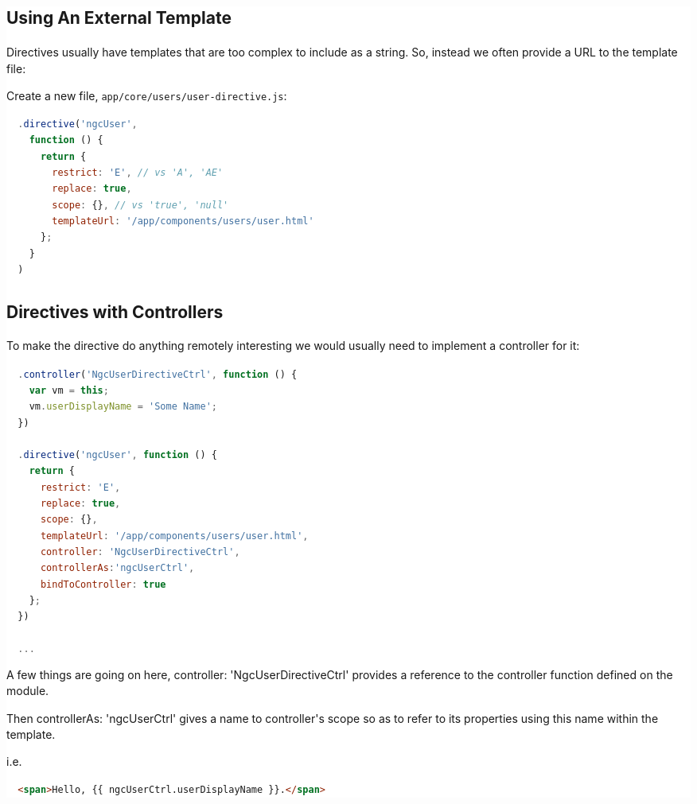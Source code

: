 ## Using An External Template

Directives usually have templates that are too complex to include as a string.
So, instead we often provide a URL to the template file:

Create a new file, `app/core/users/user-directive.js`:

```javascript
  .directive('ngcUser',
    function () {
      return {
        restrict: 'E', // vs 'A', 'AE'
        replace: true,
        scope: {}, // vs 'true', 'null'
        templateUrl: '/app/components/users/user.html'
      };
    }
  )
```
## Directives with Controllers

To make the directive do anything remotely interesting we would usually need
to implement a controller for it:

```javascript  
  .controller('NgcUserDirectiveCtrl', function () {
    var vm = this;
    vm.userDisplayName = 'Some Name';
  })

  .directive('ngcUser', function () {
    return {
      restrict: 'E',
      replace: true,
      scope: {},
      templateUrl: '/app/components/users/user.html',
      controller: 'NgcUserDirectiveCtrl',
      controllerAs:'ngcUserCtrl',
      bindToController: true
    };
  })

  ...
```
A few things are going on here, controller: 'NgcUserDirectiveCtrl' provides a 
reference to the controller function defined on the module. 

Then controllerAs: 'ngcUserCtrl' gives a name to controller's scope so as to 
refer to its properties using this name within the template.

i.e.

```html
  <span>Hello, {{ ngcUserCtrl.userDisplayName }}.</span>
```
